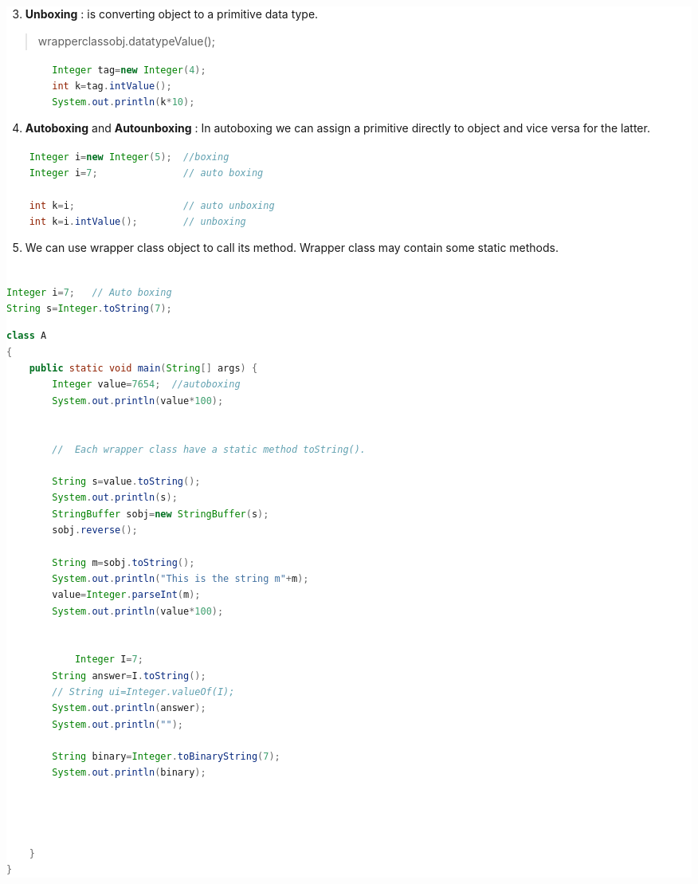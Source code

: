 
3. **Unboxing** : is converting object to a primitive data type.

> wrapperclassobj.datatypeValue();

```java
		Integer tag=new Integer(4);
		int k=tag.intValue();
		System.out.println(k*10);
```


4. **Autoboxing** and **Autounboxing** : In autoboxing we can assign a primitive directly to object and vice versa for the latter.

```java
	Integer i=new Integer(5);  //boxing
	Integer i=7;               // auto boxing

	int k=i;    			   // auto unboxing
	int k=i.intValue();        // unboxing         

```

5. We can use wrapper class object to call its method. Wrapper class may contain some static methods.

```java

Integer i=7;   // Auto boxing
String s=Integer.toString(7);

```

```java
class A
{
	public static void main(String[] args) {
		Integer value=7654;  //autoboxing
		System.out.println(value*100);


		//  Each wrapper class have a static method toString().

		String s=value.toString();
		System.out.println(s);
		StringBuffer sobj=new StringBuffer(s);
		sobj.reverse();

		String m=sobj.toString();
		System.out.println("This is the string m"+m);
		value=Integer.parseInt(m);
		System.out.println(value*100);


			Integer I=7;
		String answer=I.toString();
		// String ui=Integer.valueOf(I);
		System.out.println(answer);
		System.out.println("");

		String binary=Integer.toBinaryString(7);
		System.out.println(binary);
	
	


	}
}
```